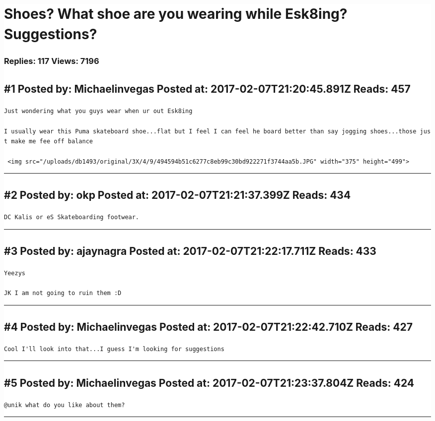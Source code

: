 # Shoes? What shoe are you wearing while Esk8ing? Suggestions?

### Replies: 117 Views: 7196

## \#1 Posted by: Michaelinvegas Posted at: 2017-02-07T21:20:45.891Z Reads: 457

```
Just wondering what you guys wear when ur out Esk8ing

I usually wear this Puma skateboard shoe...flat but I feel I can feel he board better than say jogging shoes...those just make me fee off balance 

 <img src="/uploads/db1493/original/3X/4/9/494594b51c6277c8eb99c30bd922271f3744aa5b.JPG" width="375" height="499">
```

---
## \#2 Posted by: okp Posted at: 2017-02-07T21:21:37.399Z Reads: 434

```
DC Kalis or eS Skateboarding footwear.
```

---
## \#3 Posted by: ajaynagra Posted at: 2017-02-07T21:22:17.711Z Reads: 433

```
Yeezys 

JK I am not going to ruin them :D
```

---
## \#4 Posted by: Michaelinvegas Posted at: 2017-02-07T21:22:42.710Z Reads: 427

```
Cool I'll look into that...I guess I'm looking for suggestions
```

---
## \#5 Posted by: Michaelinvegas Posted at: 2017-02-07T21:23:37.804Z Reads: 424

```
@unik what do you like about them?
```

---